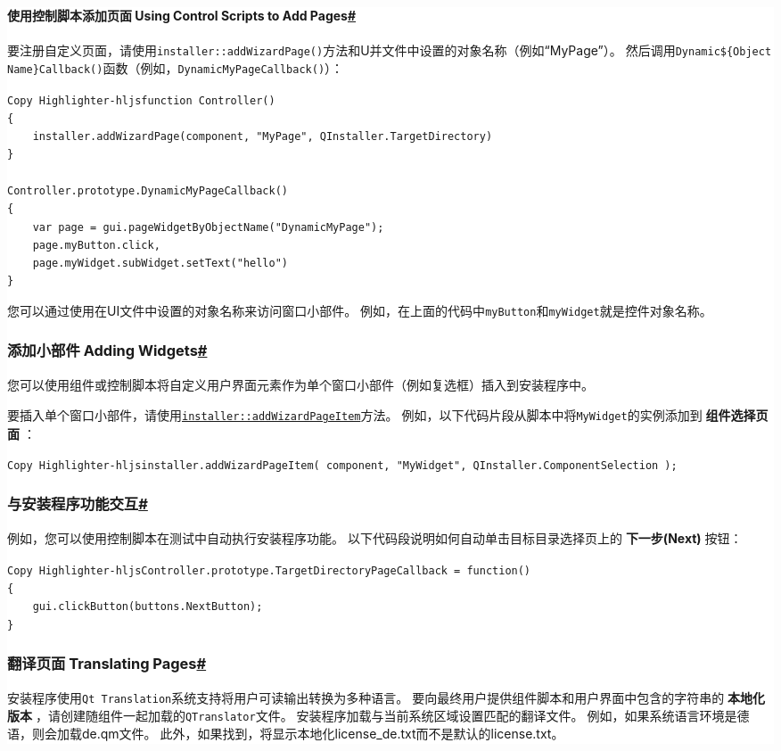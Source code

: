 #### 使用控制脚本添加页面 Using Control Scripts to Add Pages[#](https://www.cnblogs.com/oloroso/p/6775243.html#1050832078)

要注册自定义页面，请使用`installer::addWizardPage()`方法和U并文件中设置的对象名称（例如“MyPage”）。 然后调用`Dynamic${ObjectName}Callback()`函数（例如，`DynamicMyPageCallback()`）：

```
Copy Highlighter-hljsfunction Controller()
{
    installer.addWizardPage(component, "MyPage", QInstaller.TargetDirectory)
}

Controller.prototype.DynamicMyPageCallback()
{
    var page = gui.pageWidgetByObjectName("DynamicMyPage");
    page.myButton.click,
    page.myWidget.subWidget.setText("hello")
}

```

您可以通过使用在UI文件中设置的对象名称来访问窗口小部件。 例如，在上面的代码中`myButton`和`myWidget`就是控件对象名称。

### 添加小部件 Adding Widgets[#](https://www.cnblogs.com/oloroso/p/6775243.html#667512307)

您可以使用组件或控制脚本将自定义用户界面元素作为单个窗口小部件（例如复选框）插入到安装程序中。

要插入单个窗口小部件，请使用[`installer::addWizardPageItem`](http://doc.qt.io/qtinstallerframework/scripting-installer.html#addWizardPageItem-method)方法。 例如，以下代码片段从脚本中将`MyWidget`的实例添加到 **组件选择页面** ：

```
Copy Highlighter-hljsinstaller.addWizardPageItem( component, "MyWidget", QInstaller.ComponentSelection );

```

### 与安装程序功能交互[#](https://www.cnblogs.com/oloroso/p/6775243.html#3463603461)

例如，您可以使用控制脚本在测试中自动执行安装程序功能。 以下代码段说明如何自动单击目标目录选择页上的 **下一步(Next)** 按钮：

```
Copy Highlighter-hljsController.prototype.TargetDirectoryPageCallback = function()
{
    gui.clickButton(buttons.NextButton);
}

```

### 翻译页面 Translating Pages[#](https://www.cnblogs.com/oloroso/p/6775243.html#3633248958)

安装程序使用`Qt Translation`系统支持将用户可读输出转换为多种语言。 要向最终用户提供组件脚本和用户界面中包含的字符串的 **本地化版本** ，请创建随组件一起加载的`QTranslator`文件。 安装程序加载与当前系统区域设置匹配的翻译文件。 例如，如果系统语言环境是德语，则会加载de.qm文件。 此外，如果找到，将显示本地化license\_de.txt而不是默认的license.txt。
